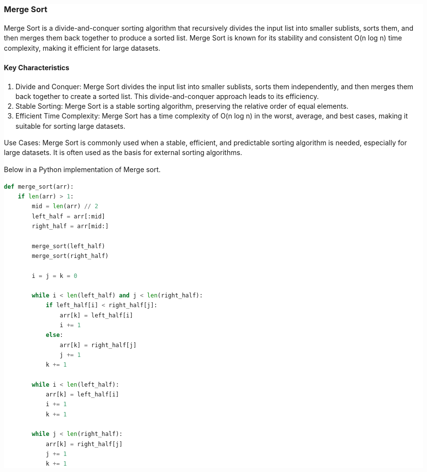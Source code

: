 ### Merge Sort
Merge Sort is a divide-and-conquer sorting algorithm that recursively divides the input list into smaller sublists, sorts them, and then merges them back together to produce a sorted list. Merge Sort is known for its stability and consistent O(n log n) time complexity, making it efficient for large datasets.

#### Key Characteristics
1. Divide and Conquer: Merge Sort divides the input list into smaller sublists, sorts them independently, and then merges them back together to create a sorted list. This divide-and-conquer approach leads to its efficiency.
2. Stable Sorting: Merge Sort is a stable sorting algorithm, preserving the relative order of equal elements.
3. Efficient Time Complexity: Merge Sort has a time complexity of O(n log n) in the worst, average, and best cases, making it suitable for sorting large datasets.

Use Cases: Merge Sort is commonly used when a stable, efficient, and predictable sorting algorithm is needed, especially for large datasets. It is often used as the basis for external sorting algorithms.

Below in a Python implementation of Merge sort.
```Python
def merge_sort(arr):
    if len(arr) > 1:
        mid = len(arr) // 2
        left_half = arr[:mid]
        right_half = arr[mid:]

        merge_sort(left_half)
        merge_sort(right_half)

        i = j = k = 0

        while i < len(left_half) and j < len(right_half):
            if left_half[i] < right_half[j]:
                arr[k] = left_half[i]
                i += 1
            else:
                arr[k] = right_half[j]
                j += 1
            k += 1

        while i < len(left_half):
            arr[k] = left_half[i]
            i += 1
            k += 1

        while j < len(right_half):
            arr[k] = right_half[j]
            j += 1
            k += 1
```
